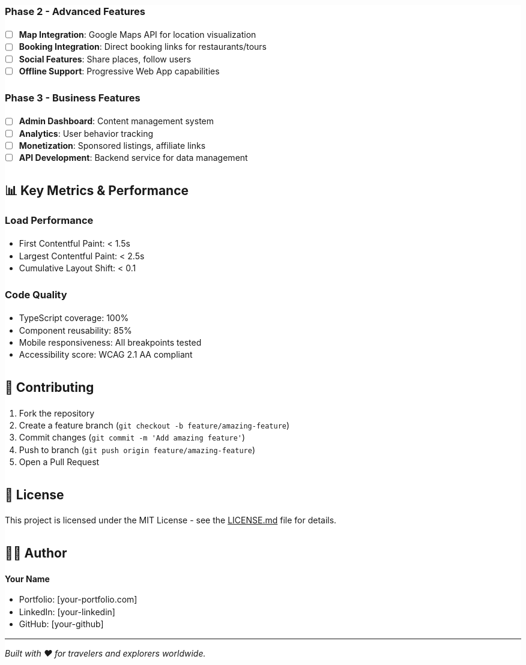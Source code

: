 ### Phase 2 - Advanced Features
- [ ] **Map Integration**: Google Maps API for location visualization
- [ ] **Booking Integration**: Direct booking links for restaurants/tours
- [ ] **Social Features**: Share places, follow users
- [ ] **Offline Support**: Progressive Web App capabilities

### Phase 3 - Business Features
- [ ] **Admin Dashboard**: Content management system
- [ ] **Analytics**: User behavior tracking
- [ ] **Monetization**: Sponsored listings, affiliate links
- [ ] **API Development**: Backend service for data management

## 📊 Key Metrics & Performance

### Load Performance
- First Contentful Paint: < 1.5s
- Largest Contentful Paint: < 2.5s
- Cumulative Layout Shift: < 0.1

### Code Quality
- TypeScript coverage: 100%
- Component reusability: 85%
- Mobile responsiveness: All breakpoints tested
- Accessibility score: WCAG 2.1 AA compliant

## 🤝 Contributing

1. Fork the repository
2. Create a feature branch (`git checkout -b feature/amazing-feature`)
3. Commit changes (`git commit -m 'Add amazing feature'`)
4. Push to branch (`git push origin feature/amazing-feature`)
5. Open a Pull Request

## 📄 License

This project is licensed under the MIT License - see the [LICENSE.md](LICENSE.md) file for details.

## 👨‍💻 Author

**Your Name**
- Portfolio: [your-portfolio.com]
- LinkedIn: [your-linkedin]
- GitHub: [your-github]

---

*Built with ❤️ for travelers and explorers worldwide.*
